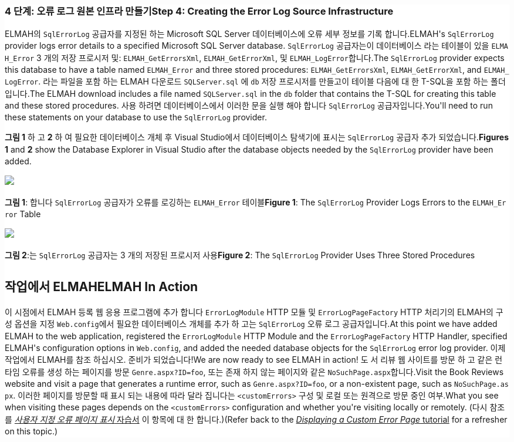 
### <a name="step-4-creating-the-error-log-source-infrastructure"></a><span data-ttu-id="b2ff0-200">4 단계: 오류 로그 원본 인프라 만들기</span><span class="sxs-lookup"><span data-stu-id="b2ff0-200">Step 4: Creating the Error Log Source Infrastructure</span></span>

<span data-ttu-id="b2ff0-201">ELMAH의 `SqlErrorLog` 공급자를 지정된 하는 Microsoft SQL Server 데이터베이스에 오류 세부 정보를 기록 합니다.</span><span class="sxs-lookup"><span data-stu-id="b2ff0-201">ELMAH's `SqlErrorLog` provider logs error details to a specified Microsoft SQL Server database.</span></span> <span data-ttu-id="b2ff0-202">`SqlErrorLog` 공급자는이 데이터베이스 라는 테이블이 있을 `ELMAH_Error` 3 개의 저장 프로시저 및: `ELMAH_GetErrorsXml`, `ELMAH_GetErrorXml`, 및 `ELMAH_LogError`합니다.</span><span class="sxs-lookup"><span data-stu-id="b2ff0-202">The `SqlErrorLog` provider expects this database to have a table named `ELMAH_Error` and three stored procedures: `ELMAH_GetErrorsXml`, `ELMAH_GetErrorXml`, and `ELMAH_LogError`.</span></span> <span data-ttu-id="b2ff0-203">라는 파일을 포함 하는 ELMAH 다운로드 `SQLServer.sql` 에 `db` 저장 프로시저를 만들고이 테이블 다음에 대 한 T-SQL을 포함 하는 폴더입니다.</span><span class="sxs-lookup"><span data-stu-id="b2ff0-203">The ELMAH download includes a file named `SQLServer.sql` in the `db` folder that contains the T-SQL for creating this table and these stored procedures.</span></span> <span data-ttu-id="b2ff0-204">사용 하려면 데이터베이스에서 이러한 문을 실행 해야 합니다 `SqlErrorLog` 공급자입니다.</span><span class="sxs-lookup"><span data-stu-id="b2ff0-204">You'll need to run these statements on your database to use the `SqlErrorLog` provider.</span></span>

<span data-ttu-id="b2ff0-205">**그림 1** 하 고 **2** 하 여 필요한 데이터베이스 개체 후 Visual Studio에서 데이터베이스 탐색기에 표시는 `SqlErrorLog` 공급자 추가 되었습니다.</span><span class="sxs-lookup"><span data-stu-id="b2ff0-205">**Figures 1** and **2** show the Database Explorer in Visual Studio after the database objects needed by the `SqlErrorLog` provider have been added.</span></span>

[![](logging-error-details-with-elmah-cs/_static/image2.png)](logging-error-details-with-elmah-cs/_static/image1.png)

<span data-ttu-id="b2ff0-206">**그림 1**: 합니다 `SqlErrorLog` 공급자가 오류를 로깅하는 `ELMAH_Error` 테이블</span><span class="sxs-lookup"><span data-stu-id="b2ff0-206">**Figure 1**: The `SqlErrorLog` Provider Logs Errors to the `ELMAH_Error` Table</span></span>

[![](logging-error-details-with-elmah-cs/_static/image4.png)](logging-error-details-with-elmah-cs/_static/image3.png)

<span data-ttu-id="b2ff0-207">**그림 2**:는 `SqlErrorLog` 공급자는 3 개의 저장된 프로시저 사용</span><span class="sxs-lookup"><span data-stu-id="b2ff0-207">**Figure 2**: The `SqlErrorLog` Provider Uses Three Stored Procedures</span></span>

## <a name="elmah-in-action"></a><span data-ttu-id="b2ff0-208">작업에서 ELMAH</span><span class="sxs-lookup"><span data-stu-id="b2ff0-208">ELMAH In Action</span></span>

<span data-ttu-id="b2ff0-209">이 시점에서 ELMAH 등록 웹 응용 프로그램에 추가 합니다 `ErrorLogModule` HTTP 모듈 및 `ErrorLogPageFactory` HTTP 처리기의 ELMAH의 구성 옵션을 지정 `Web.config`에서 필요한 데이터베이스 개체를 추가 하 고는 `SqlErrorLog` 오류 로그 공급자입니다.</span><span class="sxs-lookup"><span data-stu-id="b2ff0-209">At this point we have added ELMAH to the web application, registered the `ErrorLogModule` HTTP Module and the `ErrorLogPageFactory` HTTP Handler, specified ELMAH's configuration options in `Web.config`, and added the needed database objects for the `SqlErrorLog` error log provider.</span></span> <span data-ttu-id="b2ff0-210">이제 작업에서 ELMAH를 참조 하십시오. 준비가 되었습니다!</span><span class="sxs-lookup"><span data-stu-id="b2ff0-210">We are now ready to see ELMAH in action!</span></span> <span data-ttu-id="b2ff0-211">도 서 리뷰 웹 사이트를 방문 하 고 같은 런타임 오류를 생성 하는 페이지를 방문 `Genre.aspx?ID=foo`, 또는 존재 하지 않는 페이지와 같은 `NoSuchPage.aspx`합니다.</span><span class="sxs-lookup"><span data-stu-id="b2ff0-211">Visit the Book Reviews website and visit a page that generates a runtime error, such as `Genre.aspx?ID=foo`, or a non-existent page, such as `NoSuchPage.aspx`.</span></span> <span data-ttu-id="b2ff0-212">이러한 페이지를 방문할 때 표시 되는 내용에 따라 달라 집니다는 `<customErrors>` 구성 및 로컬 또는 원격으로 방문 중인 여부.</span><span class="sxs-lookup"><span data-stu-id="b2ff0-212">What you see when visiting these pages depends on the `<customErrors>` configuration and whether you're visiting locally or remotely.</span></span> <span data-ttu-id="b2ff0-213">(다시 참조를 [ *사용자 지정 오류 페이지 표시* 자습서](displaying-a-custom-error-page-cs.md) 이 항목에 대 한 합니다.)</span><span class="sxs-lookup"><span data-stu-id="b2ff0-213">(Refer back to the [*Displaying a Custom Error Page* tutorial](displaying-a-custom-error-page-cs.md) for a refresher on this topic.)</span></span>
